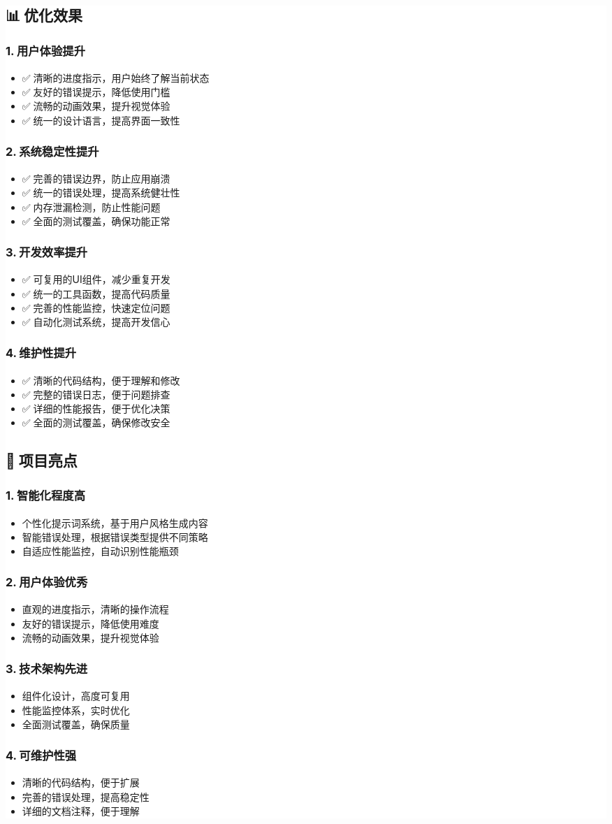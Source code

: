 ## 📊 优化效果

### 1. **用户体验提升**
- ✅ 清晰的进度指示，用户始终了解当前状态
- ✅ 友好的错误提示，降低使用门槛
- ✅ 流畅的动画效果，提升视觉体验
- ✅ 统一的设计语言，提高界面一致性

### 2. **系统稳定性提升**
- ✅ 完善的错误边界，防止应用崩溃
- ✅ 统一的错误处理，提高系统健壮性
- ✅ 内存泄漏检测，防止性能问题
- ✅ 全面的测试覆盖，确保功能正常

### 3. **开发效率提升**
- ✅ 可复用的UI组件，减少重复开发
- ✅ 统一的工具函数，提高代码质量
- ✅ 完善的性能监控，快速定位问题
- ✅ 自动化测试系统，提高开发信心

### 4. **维护性提升**
- ✅ 清晰的代码结构，便于理解和修改
- ✅ 完整的错误日志，便于问题排查
- ✅ 详细的性能报告，便于优化决策
- ✅ 全面的测试覆盖，确保修改安全

## 🚀 项目亮点

### 1. **智能化程度高**
- 个性化提示词系统，基于用户风格生成内容
- 智能错误处理，根据错误类型提供不同策略
- 自适应性能监控，自动识别性能瓶颈

### 2. **用户体验优秀**
- 直观的进度指示，清晰的操作流程
- 友好的错误提示，降低使用难度
- 流畅的动画效果，提升视觉体验

### 3. **技术架构先进**
- 组件化设计，高度可复用
- 性能监控体系，实时优化
- 全面测试覆盖，确保质量

### 4. **可维护性强**
- 清晰的代码结构，便于扩展
- 完善的错误处理，提高稳定性
- 详细的文档注释，便于理解

